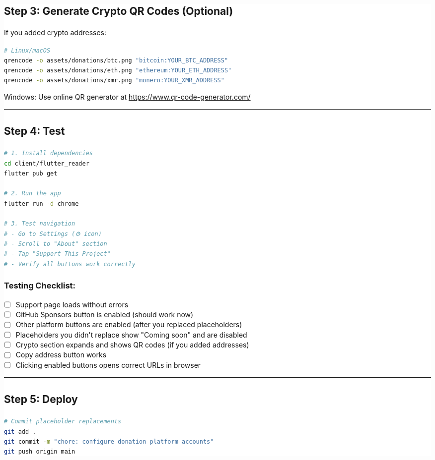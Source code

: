 
## Step 3: Generate Crypto QR Codes (Optional)

If you added crypto addresses:

```bash
# Linux/macOS
qrencode -o assets/donations/btc.png "bitcoin:YOUR_BTC_ADDRESS"
qrencode -o assets/donations/eth.png "ethereum:YOUR_ETH_ADDRESS"
qrencode -o assets/donations/xmr.png "monero:YOUR_XMR_ADDRESS"
```

Windows: Use online QR generator at https://www.qr-code-generator.com/

---

## Step 4: Test

```bash
# 1. Install dependencies
cd client/flutter_reader
flutter pub get

# 2. Run the app
flutter run -d chrome

# 3. Test navigation
# - Go to Settings (⚙️ icon)
# - Scroll to "About" section
# - Tap "Support This Project"
# - Verify all buttons work correctly
```

### Testing Checklist:

- [ ] Support page loads without errors
- [ ] GitHub Sponsors button is enabled (should work now)
- [ ] Other platform buttons are enabled (after you replaced placeholders)
- [ ] Placeholders you didn't replace show "Coming soon" and are disabled
- [ ] Crypto section expands and shows QR codes (if you added addresses)
- [ ] Copy address button works
- [ ] Clicking enabled buttons opens correct URLs in browser

---

## Step 5: Deploy

```bash
# Commit placeholder replacements
git add .
git commit -m "chore: configure donation platform accounts"
git push origin main
```

